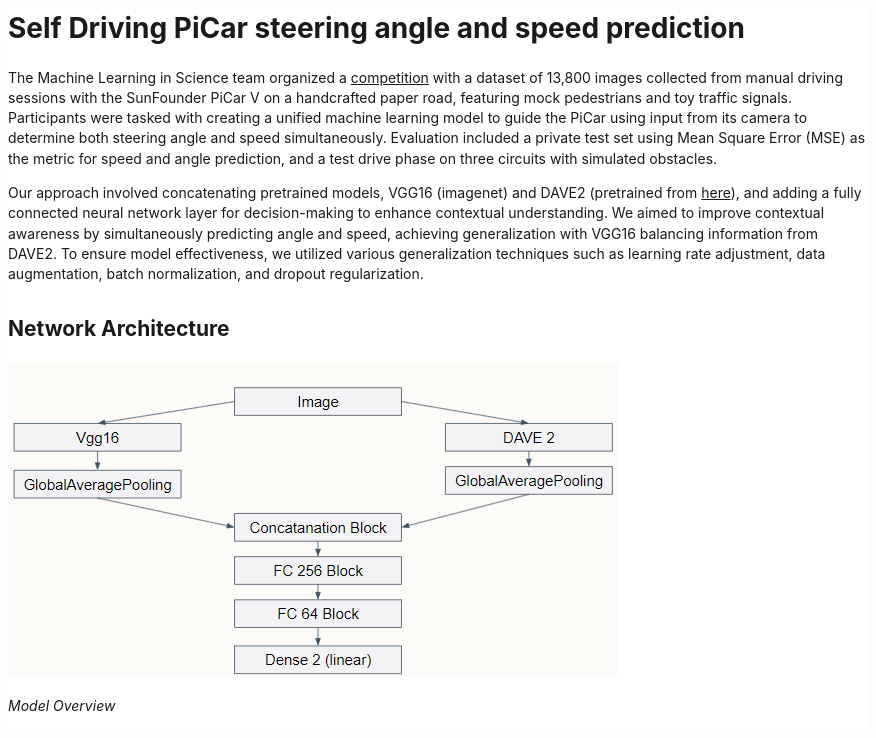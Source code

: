 # Self Driving PiCar steering angle and speed prediction
The Machine Learning in Science team organized a [competition](https://www.kaggle.com/competitions/machine-learning-in-science-ii-2024) with a dataset of 13,800 images collected from manual driving sessions with the SunFounder PiCar V on a handcrafted paper road, featuring mock pedestrians and toy traffic signals. Participants were tasked with creating a unified machine learning model to guide the PiCar using input from its camera to determine both steering angle and speed simultaneously. Evaluation included a private test set using Mean Square Error (MSE) as the metric for speed and angle prediction, and a test drive phase on three circuits with simulated obstacles.

Our approach involved concatenating pretrained models, VGG16 (imagenet) and DAVE2 (pretrained from [here](https://github.com/berkcomba/Self-Driving-Car-Keras/)), and adding a fully connected neural network layer for decision-making to enhance contextual understanding. We aimed to improve contextual awareness by simultaneously predicting angle and speed, achieving generalization with VGG16 balancing information from DAVE2. To ensure model effectiveness, we utilized various generalization techniques such as learning rate adjustment, data augmentation, batch normalization, and dropout regularization.

## Network Architecture
<p>
  <img src="figures/model_overview.png" alt>
</p>
<p>
  <em>Model Overview</em>
</p>

<div style="display: flex; flex-direction: row;">
  <div style="flex: 1; text-align: center;">